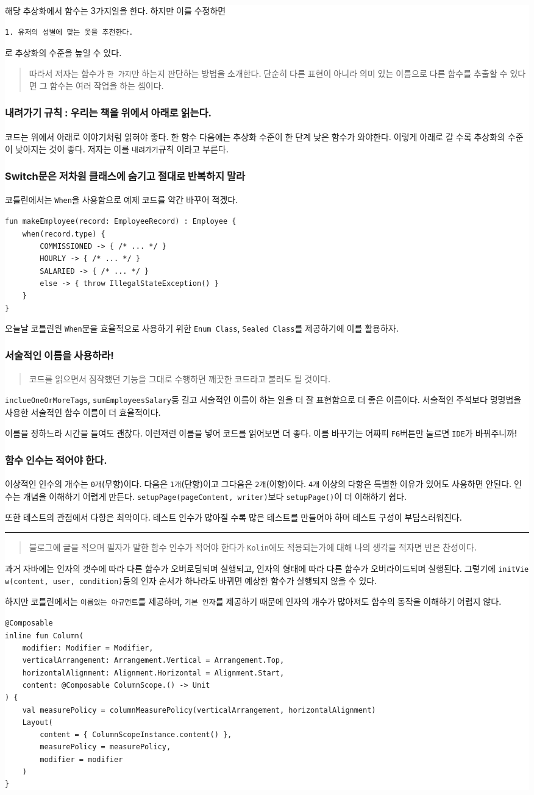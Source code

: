 해당 추상화에서 함수는 3가지일을 한다. 하지만 이를 수정하면

    1. 유저의 성별에 맞는 옷을 추천한다.

로 추상화의 수준을 높일 수 있다.

> 따라서 저자는 함수가 `한 가지`만 하는지 판단하는 방법을 소개한다. 단순히 다른 표현이 아니라 의미 있는 이름으로 다른 함수를 추출할 수 있다면 그 함수는 여러 작업을 하는 셈이다.

### 내려가기 규칙 : 우리는 책을 위에서 아래로 읽는다.

코드는 위에서 아래로 이야기처럼 읽혀야 좋다. 한 함수 다음에는 추상화 수준이 한 단계 낮은 함수가 와야한다. 이렇게 아래로 갈 수록 추상화의 수준이 낮아지는 것이 좋다. 저자는 이를 `내려가기`규칙 이라고 부른다.

### Switch문은 저차원 클래스에 숨기고 절대로 반복하지 말라

코틀린에서는 `When`을 사용함으로 예제 코드를 약간 바꾸어 적겠다.

```
fun makeEmployee(record: EmployeeRecord) : Employee {
	when(record.type) {
    	COMMISSIONED -> { /* ... */ }
    	HOURLY -> { /* ... */ }
    	SALARIED -> { /* ... */ }
    	else -> { throw IllegalStateException() }
    }
}
```

오늘날 코틀린읜 `When`문을 효율적으로 사용하기 위한 `Enum Class`, `Sealed Class`를 제공하기에 이를 활용하자.

### 서술적인 이름을 사용하라!

> 코드를 읽으면서 짐작했던 기능을 그대로 수행하면 깨끗한 코드라고 불러도 될 것이다.

`inclueOneOrMoreTags`, `sumEmployeesSalary`등 길고 서술적인 이름이 하는 일을 더 잘 표현함으로 더 좋은 이름이다. 서술적인 주석보다 명명법을 사용한 서술적인 함수 이름이 더 효율적이다.

이름을 정하느라 시간을 들여도 괜찮다. 이런저런 이름을 넣어 코드를 읽어보면 더 좋다. 이름 바꾸기는 어짜피 `F6`버튼만 눌르면 `IDE`가 바꿔주니까!

### 함수 인수는 적어야 한다.

이상적인 인수의 개수는 `0개`(무항)이다. 다음은 `1개`(단항)이고 그다음은 `2개`(이항)이다. `4개` 이상의 다항은 특별한 이유가 있어도 사용하면 안된다. 인수는 개념을 이해하기 어렵게 만든다. `setupPage(pageContent, writer)`보다 `setupPage()`이 더 이해하기 쉽다.

또한 테스트의 관점에서 다항은 최악이다. 테스트 인수가 많아질 수록 많은 테스트를 만들어야 하며 테스트 구성이 부담스러워진다.

---

> 블로그에 글을 적으며 필자가 말한 함수 인수가 적어야 한다가 `Kolin`에도 적용되는가에 대해 나의 생각을 적자면 반은 찬성이다.

과거 자바에는 인자의 갯수에 따라 다른 함수가 오버로딩되며 실행되고, 인자의 형태에 따라 다른 함수가 오버라이드되며 실행된다. 그렇기에 `initView(content, user, condition)`등의 인자 순서가 하나라도 바뀌면 예상한 함수가 실행되지 않을 수 있다.

하지만 코틀린에서는 `이름있는 아규먼트`를 제공하며, `기본 인자`를 제공하기 때문에 인자의 개수가 많아져도 함수의 동작을 이해하기 어렵지 않다.

```
@Composable
inline fun Column(
    modifier: Modifier = Modifier,
    verticalArrangement: Arrangement.Vertical = Arrangement.Top,
    horizontalAlignment: Alignment.Horizontal = Alignment.Start,
    content: @Composable ColumnScope.() -> Unit
) {
    val measurePolicy = columnMeasurePolicy(verticalArrangement, horizontalAlignment)
    Layout(
        content = { ColumnScopeInstance.content() },
        measurePolicy = measurePolicy,
        modifier = modifier
    )
}
```